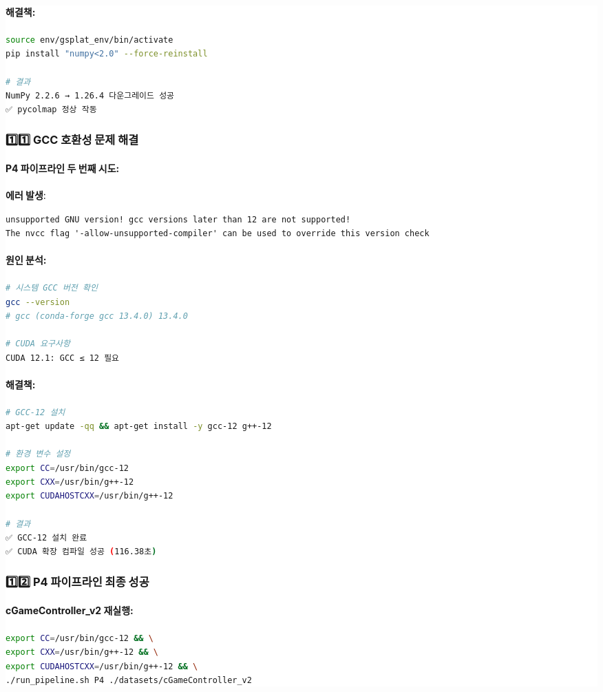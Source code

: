 #### 해결책:
```bash
source env/gsplat_env/bin/activate
pip install "numpy<2.0" --force-reinstall

# 결과
NumPy 2.2.6 → 1.26.4 다운그레이드 성공
✅ pycolmap 정상 작동
```

### 1️⃣1️⃣ **GCC 호환성 문제 해결**

#### P4 파이프라인 두 번째 시도:

**에러 발생**:
```
unsupported GNU version! gcc versions later than 12 are not supported!
The nvcc flag '-allow-unsupported-compiler' can be used to override this version check
```

#### 원인 분석:
```bash
# 시스템 GCC 버전 확인
gcc --version
# gcc (conda-forge gcc 13.4.0) 13.4.0

# CUDA 요구사항
CUDA 12.1: GCC ≤ 12 필요
```

#### 해결책:
```bash
# GCC-12 설치
apt-get update -qq && apt-get install -y gcc-12 g++-12

# 환경 변수 설정
export CC=/usr/bin/gcc-12
export CXX=/usr/bin/g++-12
export CUDAHOSTCXX=/usr/bin/g++-12

# 결과
✅ GCC-12 설치 완료
✅ CUDA 확장 컴파일 성공 (116.38초)
```

### 1️⃣2️⃣ **P4 파이프라인 최종 성공**

#### cGameController_v2 재실행:
```bash
export CC=/usr/bin/gcc-12 && \
export CXX=/usr/bin/g++-12 && \
export CUDAHOSTCXX=/usr/bin/g++-12 && \
./run_pipeline.sh P4 ./datasets/cGameController_v2
```
